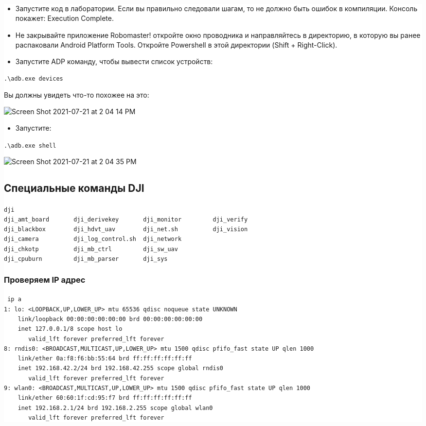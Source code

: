 - Запустите код в лаборатории. Если вы правильно следовали шагам, то не должно быть ошибок в компиляции. Консоль покажет: Execution Complete.

- Не закрывайте приложение Robomaster! откройте окно проводника и направляйтесь в директорию, в которую вы ранее распаковали Android Platform Tools. Откройте Powershell в этой директории (Shift + Right-Click).

- Запустите ADP команду, чтобы вывести список устройств:

```
.\adb.exe devices
```

Вы должны увидеть что-то похожее на это:



<img width="599" alt="Screen Shot 2021-07-21 at 2 04 14 PM" src="https://user-images.githubusercontent.com/34368930/126458132-9a1fdd51-3d2f-4695-88a1-896d3ca09652.png">

-  Запустите: 

```
.\adb.exe shell
```

<img width="689" alt="Screen Shot 2021-07-21 at 2 04 35 PM" src="https://user-images.githubusercontent.com/34368930/126458200-a5f8727a-1a2d-4953-852d-066b34237913.png">

## Специальные команды DJI

```
dji
dji_amt_board       dji_derivekey       dji_monitor         dji_verify
dji_blackbox        dji_hdvt_uav        dji_net.sh          dji_vision
dji_camera          dji_log_control.sh  dji_network
dji_chkotp          dji_mb_ctrl         dji_sw_uav
dji_cpuburn         dji_mb_parser       dji_sys
```


### Проверяем IP адрес

```
 ip a
1: lo: <LOOPBACK,UP,LOWER_UP> mtu 65536 qdisc noqueue state UNKNOWN
    link/loopback 00:00:00:00:00:00 brd 00:00:00:00:00:00
    inet 127.0.0.1/8 scope host lo
       valid_lft forever preferred_lft forever
8: rndis0: <BROADCAST,MULTICAST,UP,LOWER_UP> mtu 1500 qdisc pfifo_fast state UP qlen 1000
    link/ether 0a:f8:f6:bb:55:64 brd ff:ff:ff:ff:ff:ff
    inet 192.168.42.2/24 brd 192.168.42.255 scope global rndis0
       valid_lft forever preferred_lft forever
9: wlan0: <BROADCAST,MULTICAST,UP,LOWER_UP> mtu 1500 qdisc pfifo_fast state UP qlen 1000
    link/ether 60:60:1f:cd:95:f7 brd ff:ff:ff:ff:ff:ff
    inet 192.168.2.1/24 brd 192.168.2.255 scope global wlan0
       valid_lft forever preferred_lft forever
 ```
 